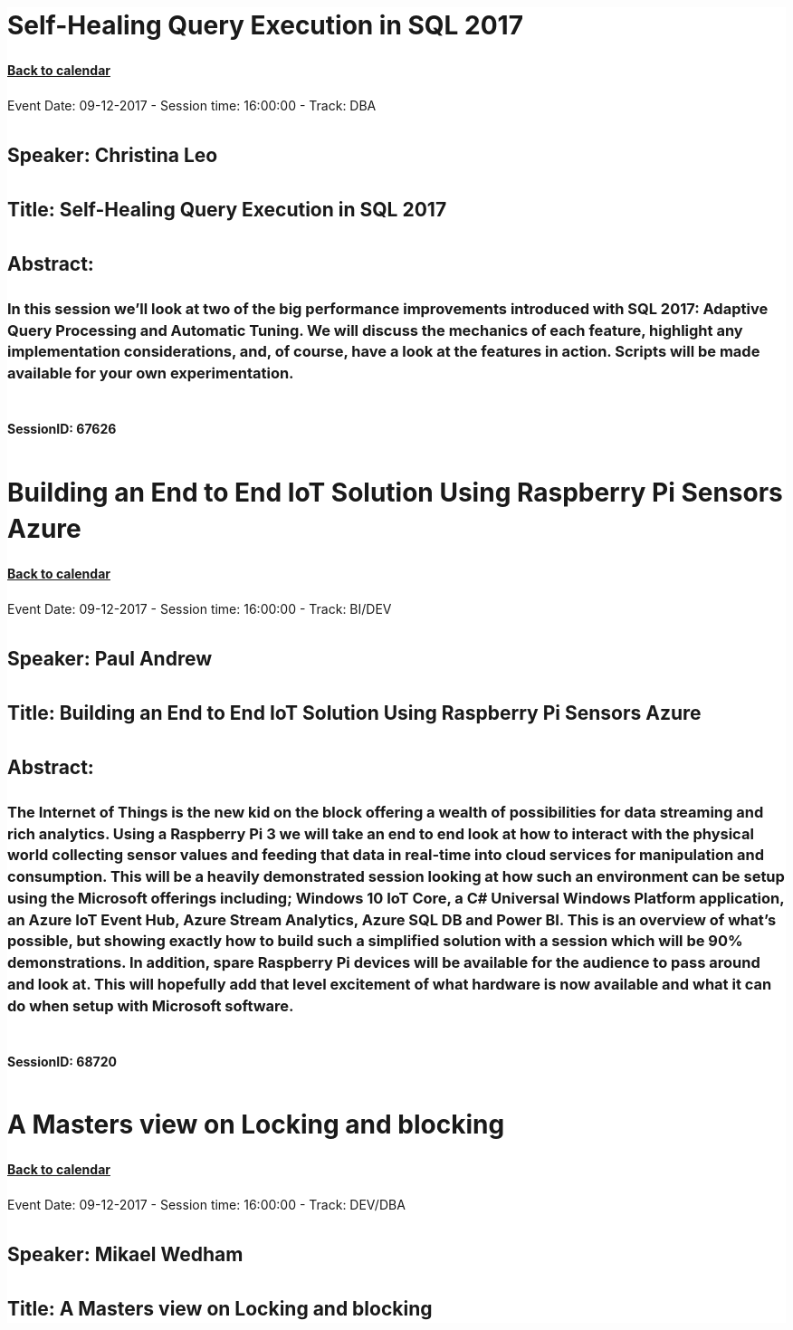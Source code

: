 # Self-Healing Query Execution in SQL 2017
#### [Back to calendar](#SQLSaturday-#687---Slovenia-2017)
Event Date: 09-12-2017 - Session time: 16:00:00 - Track: DBA
## Speaker: Christina Leo
## Title: Self-Healing Query Execution in SQL 2017
## Abstract:
### In this session we’ll look at two of the big performance improvements introduced with SQL 2017: Adaptive Query Processing and Automatic Tuning. We will discuss the mechanics of each feature, highlight any implementation considerations, and, of course, have a look at the features in action. Scripts will be made available for your own experimentation.
#  
#### SessionID: 67626
# Building an End to End IoT Solution Using Raspberry Pi Sensors  Azure
#### [Back to calendar](#SQLSaturday-#687---Slovenia-2017)
Event Date: 09-12-2017 - Session time: 16:00:00 - Track: BI/DEV
## Speaker: Paul Andrew
## Title: Building an End to End IoT Solution Using Raspberry Pi Sensors  Azure
## Abstract:
### The Internet of Things is the new kid on the block offering a wealth of possibilities for data streaming and rich analytics. Using a Raspberry Pi 3 we will take an end to end look at how to interact with the physical world collecting sensor values and feeding that data in real-time into cloud services for manipulation and consumption. This will be a heavily demonstrated session looking at how such an environment can be setup using the Microsoft offerings including; Windows 10 IoT Core, a C# Universal Windows Platform application, an Azure IoT Event Hub, Azure Stream Analytics, Azure SQL DB and Power BI. This is an overview of what’s possible, but showing exactly how to build such a simplified solution with a session which will be 90% demonstrations. In addition, spare Raspberry Pi devices will be available for the audience to pass around and look at. This will hopefully add that level excitement of what hardware is now available and what it can do when setup with Microsoft software.
#  
#### SessionID: 68720
# A Masters view on Locking and blocking
#### [Back to calendar](#SQLSaturday-#687---Slovenia-2017)
Event Date: 09-12-2017 - Session time: 16:00:00 - Track: DEV/DBA
## Speaker: Mikael Wedham
## Title: A Masters view on Locking and blocking
